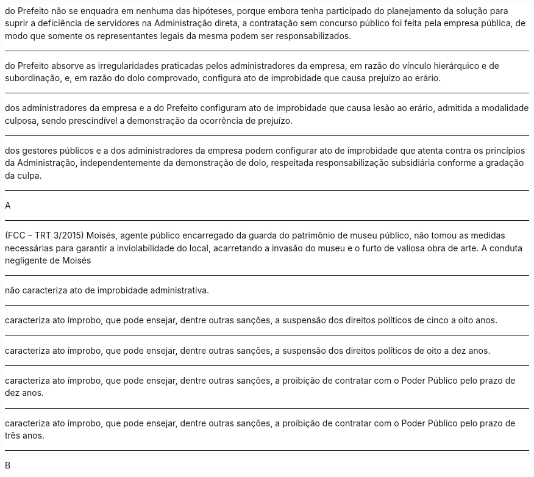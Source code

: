 do Prefeito não se enquadra em nenhuma das hipóteses, porque embora tenha participado do planejamento da solução para suprir a deficiência de servidores na Administração direta, a contratação sem concurso público foi feita pela empresa pública, de modo que somente os representantes legais da mesma podem ser responsabilizados.
***
do Prefeito absorve as irregularidades praticadas pelos administradores da empresa, em razão do vínculo hierárquico e de subordinação, e, em razão do dolo comprovado, configura ato de improbidade que causa prejuízo ao erário.
***
dos administradores da empresa e a do Prefeito configuram ato de improbidade que causa lesão ao erário, admitida a modalidade culposa, sendo prescindível a demonstração da ocorrência de prejuízo.
***
dos gestores públicos e a dos administradores da empresa podem configurar ato de improbidade que atenta contra os princípios da Administração, independentemente da demonstração de dolo, respeitada responsabilização subsidiária conforme a gradação da culpa.
***
A
****
(FCC – TRT 3/2015) Moisés, agente público encarregado da guarda do patrimônio de museu público, não tomou as medidas necessárias para garantir a inviolabilidade do local, acarretando a invasão do museu e o furto de valiosa obra de arte. A conduta negligente de Moisés 
***
não caracteriza ato de improbidade administrativa.
***
caracteriza ato ímprobo, que pode ensejar, dentre outras sanções, a suspensão dos direitos políticos de cinco a oito anos.
***
caracteriza ato ímprobo, que pode ensejar, dentre outras sanções, a suspensão dos direitos políticos de oito a dez anos.
***
caracteriza ato ímprobo, que pode ensejar, dentre outras sanções, a proibição de contratar com o Poder Público pelo prazo de dez anos.
***
caracteriza ato ímprobo, que pode ensejar, dentre outras sanções, a proibição de contratar com o Poder Público pelo prazo de três anos.
***
B